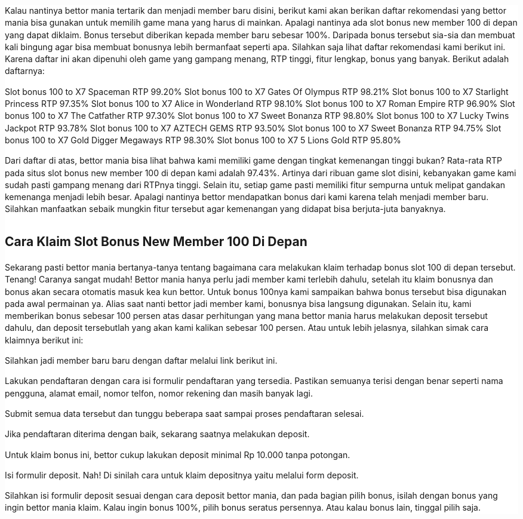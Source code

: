 Kalau nantinya bettor mania tertarik dan menjadi member baru disini, berikut kami akan berikan daftar rekomendasi yang bettor mania bisa gunakan untuk memilih game mana yang harus di mainkan. Apalagi nantinya ada slot bonus new member 100 di depan yang dapat diklaim. Bonus tersebut diberikan kepada member baru sebesar 100%. Daripada bonus tersebut sia-sia dan membuat kali bingung agar bisa membuat bonusnya lebih bermanfaat seperti apa. Silahkan saja lihat daftar rekomendasi kami berikut ini. Karena daftar ini akan dipenuhi oleh game yang gampang menang, RTP tinggi, fitur lengkap, bonus yang banyak. Berikut adalah daftarnya:

Slot bonus 100 to X7 Spaceman RTP 99.20%
Slot bonus 100 to X7 Gates Of Olympus RTP 98.21%
Slot bonus 100 to X7 Starlight Princess RTP 97.35%
Slot bonus 100 to X7 Alice in Wonderland RTP 98.10%
Slot bonus 100 to X7 Roman Empire RTP 96.90%
Slot bonus 100 to X7 The Catfather RTP 97.30%
Slot bonus 100 to X7 Sweet Bonanza RTP 98.80%
Slot bonus 100 to X7 Lucky Twins Jackpot RTP 93.78%
Slot bonus 100 to X7 AZTECH GEMS RTP 93.50%
Slot bonus 100 to X7 Sweet Bonanza RTP 94.75%
Slot bonus 100 to X7 Gold Digger Megaways RTP 98.30%
Slot bonus 100 to X7 5 Lions Gold RTP 95.80%

Dari daftar di atas, bettor mania bisa lihat bahwa kami memiliki game dengan tingkat kemenangan tinggi bukan? Rata-rata RTP pada situs slot bonus new member 100 di depan kami adalah 97.43%. Artinya dari ribuan game slot disini, kebanyakan game kami sudah pasti gampang menang dari RTPnya tinggi. Selain itu, setiap game pasti memiliki fitur sempurna untuk melipat gandakan kemenanga menjadi lebih besar. Apalagi nantinya bettor mendapatkan bonus dari kami karena telah menjadi member baru. Silahkan manfaatkan sebaik mungkin fitur tersebut agar kemenangan yang didapat bisa berjuta-juta banyaknya.

## Cara Klaim Slot Bonus New Member 100 Di Depan

Sekarang pasti bettor mania bertanya-tanya tentang bagaimana cara melakukan klaim terhadap bonus slot 100 di depan tersebut. Tenang! Caranya sangat mudah! Bettor mania hanya perlu jadi member kami terlebih dahulu, setelah itu klaim bonusnya dan bonus akan secara otomatis masuk kea kun bettor. Untuk bonus 100nya kami sampaikan bahwa bonus tersebut bisa digunakan pada awal permainan ya. Alias saat nanti bettor jadi member kami, bonusnya bisa langsung digunakan. Selain itu, kami memberikan bonus sebesar 100 persen atas dasar perhitungan yang mana bettor mania harus melakukan deposit tersebut dahulu, dan deposit tersebutlah yang akan kami kalikan sebesar 100 persen. Atau untuk lebih jelasnya, silahkan simak cara klaimnya berikut ini:

Silahkan jadi member baru baru dengan daftar melalui link berikut ini.

Lakukan pendaftaran dengan cara isi formulir pendaftaran yang tersedia. Pastikan semuanya terisi dengan benar seperti nama pengguna, alamat email, nomor telfon, nomor rekening dan masih banyak lagi.

Submit semua data tersebut dan tunggu beberapa saat sampai proses pendaftaran selesai.

Jika pendaftaran diterima dengan baik, sekarang saatnya melakukan deposit.

Untuk klaim bonus ini, bettor cukup lakukan deposit minimal Rp 10.000 tanpa potongan.

Isi formulir deposit. Nah! Di sinilah cara untuk klaim depositnya yaitu melalui form deposit.

Silahkan isi formulir deposit sesuai dengan cara deposit bettor mania, dan pada bagian pilih bonus, isilah dengan bonus yang ingin bettor mania klaim. Kalau ingin bonus 100%, pilih bonus seratus persennya. Atau kalau bonus lain, tinggal pilih saja.

